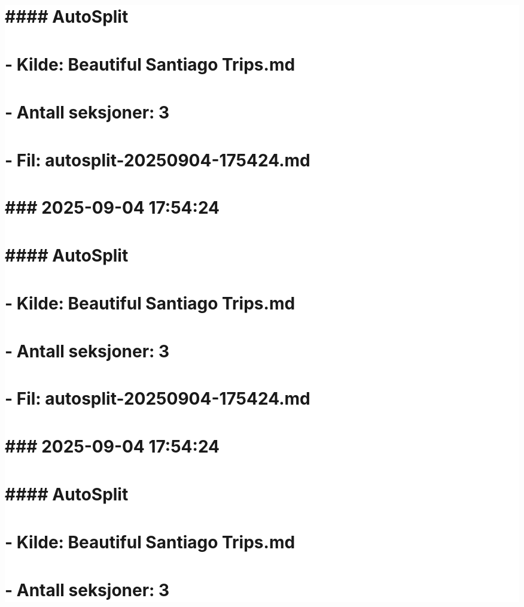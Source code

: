 # \#### AutoSplit

# \- Kilde: Beautiful Santiago Trips.md

# \- Antall seksjoner: 3

# \- Fil: autosplit-20250904-175424.md

#

#

#

#

# \### 2025-09-04 17:54:24

# \#### AutoSplit

# \- Kilde: Beautiful Santiago Trips.md

# \- Antall seksjoner: 3

# \- Fil: autosplit-20250904-175424.md

#

#

#

#

# \### 2025-09-04 17:54:24

# \#### AutoSplit

# \- Kilde: Beautiful Santiago Trips.md

# \- Antall seksjoner: 3

